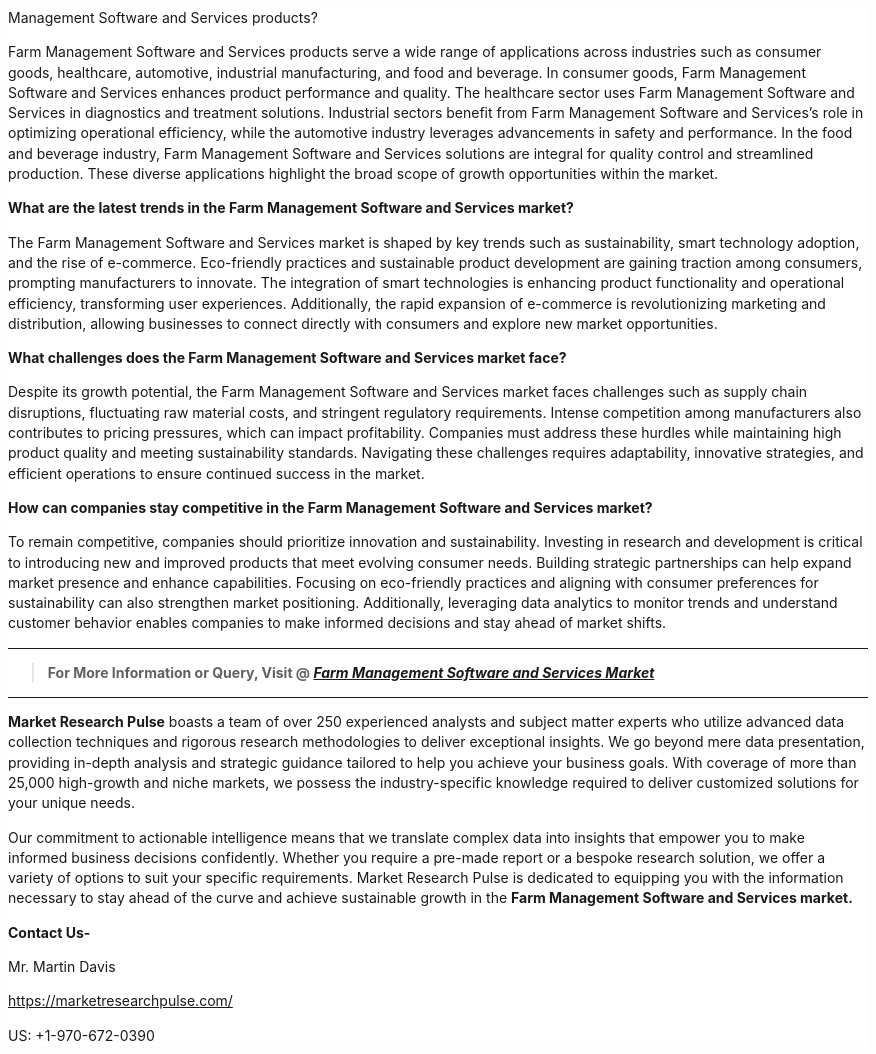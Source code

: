 Management Software and Services products?</strong></p><p>Farm Management Software and Services products serve a wide range of applications across industries such as consumer goods, healthcare, automotive, industrial manufacturing, and food and beverage. In consumer goods, Farm Management Software and Services enhances product performance and quality. The healthcare sector uses Farm Management Software and Services in diagnostics and treatment solutions. Industrial sectors benefit from Farm Management Software and Services&rsquo;s role in optimizing operational efficiency, while the automotive industry leverages advancements in safety and performance. In the food and beverage industry, Farm Management Software and Services solutions are integral for quality control and streamlined production. These diverse applications highlight the broad scope of growth opportunities within the market.</p><p><strong>What are the latest trends in the Farm Management Software and Services market?</strong></p><p>The Farm Management Software and Services market is shaped by key trends such as sustainability, smart technology adoption, and the rise of e-commerce. Eco-friendly practices and sustainable product development are gaining traction among consumers, prompting manufacturers to innovate. The integration of smart technologies is enhancing product functionality and operational efficiency, transforming user experiences. Additionally, the rapid expansion of e-commerce is revolutionizing marketing and distribution, allowing businesses to connect directly with consumers and explore new market opportunities.</p><p><strong>What challenges does the Farm Management Software and Services market face?</strong></p><p>Despite its growth potential, the Farm Management Software and Services market faces challenges such as supply chain disruptions, fluctuating raw material costs, and stringent regulatory requirements. Intense competition among manufacturers also contributes to pricing pressures, which can impact profitability. Companies must address these hurdles while maintaining high product quality and meeting sustainability standards. Navigating these challenges requires adaptability, innovative strategies, and efficient operations to ensure continued success in the market.</p><p><strong>How can companies stay competitive in the Farm Management Software and Services market?</strong></p><p>To remain competitive, companies should prioritize innovation and sustainability. Investing in research and development is critical to introducing new and improved products that meet evolving consumer needs. Building strategic partnerships can help expand market presence and enhance capabilities. Focusing on eco-friendly practices and aligning with consumer preferences for sustainability can also strengthen market positioning. Additionally, leveraging data analytics to monitor trends and understand customer behavior enables companies to make informed decisions and stay ahead of market shifts.</p><hr /><blockquote><p><strong>For More Information or Query, Visit @&nbsp;<em><a href="https://marketresearchpulse.com/report/131701/farm-management-software-and-services-market?utm_source=Linkedin&utm_medium=0116">Farm Management Software and Services Market</a></em></strong></p></blockquote><hr /><p><strong>Market Research Pulse</strong> boasts a team of over 250 experienced analysts and subject matter experts who utilize advanced data collection techniques and rigorous research methodologies to deliver exceptional insights. We go beyond mere data presentation, providing in-depth analysis and strategic guidance tailored to help you achieve your business goals. With coverage of more than 25,000 high-growth and niche markets, we possess the industry-specific knowledge required to deliver customized solutions for your unique needs.</p><p>Our commitment to actionable intelligence means that we translate complex data into insights that empower you to make informed business decisions confidently. Whether you require a pre-made report or a bespoke research solution, we offer a variety of options to suit your specific requirements. Market Research Pulse is dedicated to equipping you with the information necessary to stay ahead of the curve and achieve sustainable growth in the <strong>Farm Management Software and Services market.</strong></p><p><strong>Contact Us-</strong></p><p>Mr. Martin Davis</p><p>https://marketresearchpulse.com/</p><p>US: +1-970-672-0390</p>

